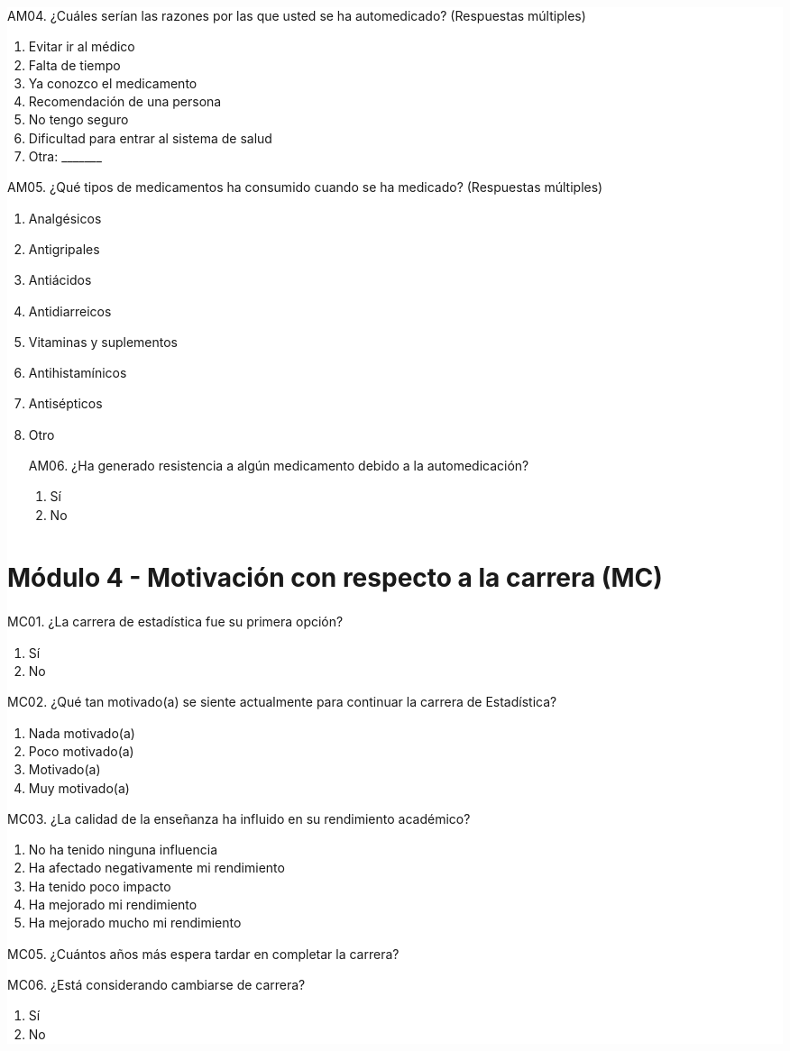 AM04. ¿Cuáles serían las razones por las que usted se ha automedicado?
(Respuestas múltiples)  
1. Evitar ir al médico  
2. Falta de tiempo  
3. Ya conozco el medicamento  
4. Recomendación de una persona  
5. No tengo seguro  
6. Dificultad para entrar al sistema de salud  
7. Otra: _______

AM05. ¿Qué tipos de medicamentos ha consumido cuando se ha medicado?
(Respuestas múltiples)  
1. Analgésicos  
2. Antigripales  
3. Antiácidos  
4. Antidiarreicos  
5. Vitaminas y suplementos  
6. Antihistamínicos  
7. Antisépticos

8.  Otro

    AM06. ¿Ha generado resistencia a algún medicamento debido a la
    automedicación?  
    1. Sí  
    2. No

# Módulo 4 - Motivación con respecto a la carrera (MC)

MC01. ¿La carrera de estadística fue su primera opción?  
1. Sí  
2. No

MC02. ¿Qué tan motivado(a) se siente actualmente para continuar la
carrera de Estadística?  
1. Nada motivado(a)  
2. Poco motivado(a)  
3. Motivado(a)  
4. Muy motivado(a)

MC03. ¿La calidad de la enseñanza ha influido en su rendimiento
académico?  

1. No ha tenido ninguna influencia
2. Ha afectado negativamente mi rendimiento  
3. Ha tenido poco impacto  
4. Ha mejorado mi rendimiento  
5. Ha mejorado mucho mi rendimiento

MC05. ¿Cuántos años más espera tardar en completar la carrera?

MC06. ¿Está considerando cambiarse de carrera?  
1. Sí  
2. No
